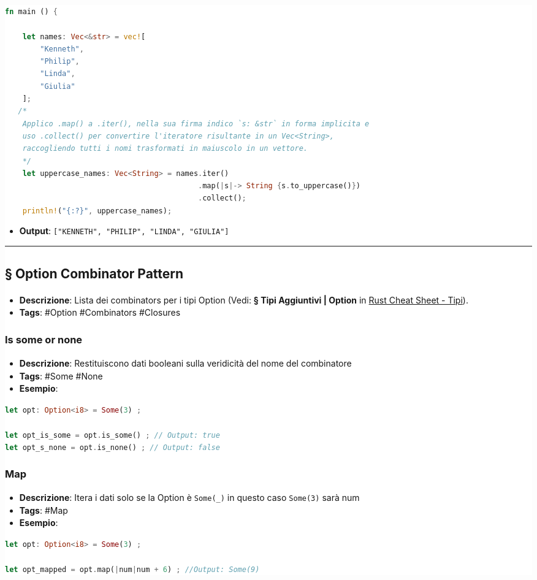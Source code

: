```Rust
fn main () {

    let names: Vec<&str> = vec![
        "Kenneth",
        "Philip",
        "Linda",
        "Giulia"
    ];
   /*
    Applico .map() a .iter(), nella sua firma indico `s: &str` in forma implicita e
    uso .collect() per convertire l'iteratore risultante in un Vec<String>,
    raccogliendo tutti i nomi trasformati in maiuscolo in un vettore.
    */
	let uppercase_names: Vec<String> = names.iter()
											.map(|s|-> String {s.to_uppercase()})
		                                    .collect();
    println!("{:?}", uppercase_names);
```
- **Output**: `["KENNETH", "PHILIP", "LINDA", "GIULIA"]`
	
	
---
## **§ Option Combinator Pattern**

- **Descrizione**: Lista dei combinators per i tipi Option (Vedi: **§ Tipi Aggiuntivi | Option** in [Rust Cheat Sheet - Tipi](rust-types-cheatsheet.md)).
- **Tags**: #Option #Combinators #Closures 
	
### Is some or none
	
- **Descrizione**: Restituiscono dati booleani sulla veridicità del nome del combinatore
- **Tags**: #Some #None
- **Esempio**:
	
```Rust
let opt: Option<i8> = Some(3) ;

let opt_is_some = opt.is_some() ; // Output: true
let opt_s_none = opt.is_none() ; // Output: false

```
	
### Map
	
- **Descrizione**: Itera i dati solo se la Option è `Some(_)` in questo caso `Some(3)` sarà num
- **Tags**: #Map 
- **Esempio**:
	
```Rust
let opt: Option<i8> = Some(3) ;

let opt_mapped = opt.map(|num|num + 6) ; //Output: Some(9)
```
	